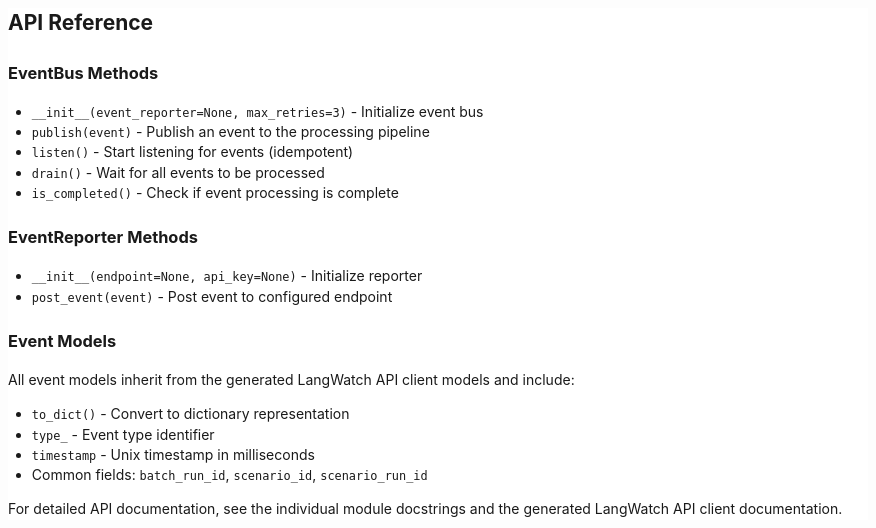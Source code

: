 ## API Reference

### EventBus Methods

- `__init__(event_reporter=None, max_retries=3)` - Initialize event bus
- `publish(event)` - Publish an event to the processing pipeline
- `listen()` - Start listening for events (idempotent)
- `drain()` - Wait for all events to be processed
- `is_completed()` - Check if event processing is complete

### EventReporter Methods

- `__init__(endpoint=None, api_key=None)` - Initialize reporter
- `post_event(event)` - Post event to configured endpoint

### Event Models

All event models inherit from the generated LangWatch API client models and include:

- `to_dict()` - Convert to dictionary representation
- `type_` - Event type identifier
- `timestamp` - Unix timestamp in milliseconds
- Common fields: `batch_run_id`, `scenario_id`, `scenario_run_id`

For detailed API documentation, see the individual module docstrings and the generated LangWatch API client documentation.
